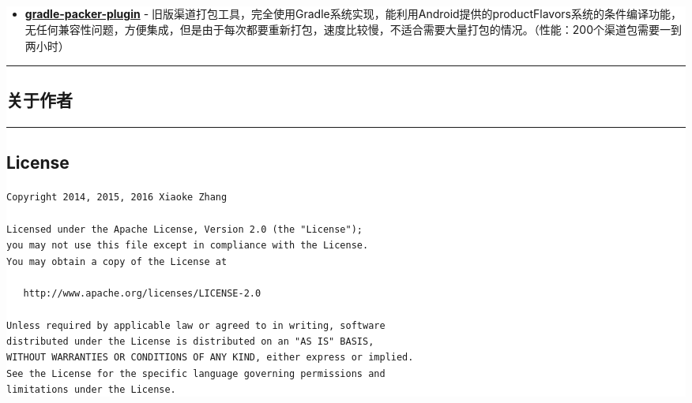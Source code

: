 - [**gradle-packer-plugin**](https://github.com/mcxiaoke/gradle-packer-plugin) - 旧版渠道打包工具，完全使用Gradle系统实现，能利用Android提供的productFlavors系统的条件编译功能，无任何兼容性问题，方便集成，但是由于每次都要重新打包，速度比较慢，不适合需要大量打包的情况。（性能：200个渠道包需要一到两小时）

------

## 关于作者

------

## License

    Copyright 2014, 2015, 2016 Xiaoke Zhang

    Licensed under the Apache License, Version 2.0 (the "License");
    you may not use this file except in compliance with the License.
    You may obtain a copy of the License at

       http://www.apache.org/licenses/LICENSE-2.0

    Unless required by applicable law or agreed to in writing, software
    distributed under the License is distributed on an "AS IS" BASIS,
    WITHOUT WARRANTIES OR CONDITIONS OF ANY KIND, either express or implied.
    See the License for the specific language governing permissions and
    limitations under the License.

